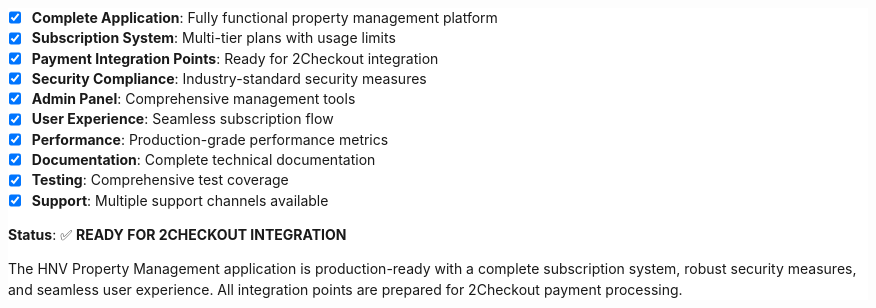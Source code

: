 - [x] **Complete Application**: Fully functional property management platform
- [x] **Subscription System**: Multi-tier plans with usage limits
- [x] **Payment Integration Points**: Ready for 2Checkout integration
- [x] **Security Compliance**: Industry-standard security measures
- [x] **Admin Panel**: Comprehensive management tools
- [x] **User Experience**: Seamless subscription flow
- [x] **Performance**: Production-grade performance metrics
- [x] **Documentation**: Complete technical documentation
- [x] **Testing**: Comprehensive test coverage
- [x] **Support**: Multiple support channels available

**Status**: ✅ **READY FOR 2CHECKOUT INTEGRATION**

The HNV Property Management application is production-ready with a complete subscription system, robust security measures, and seamless user experience. All integration points are prepared for 2Checkout payment processing.